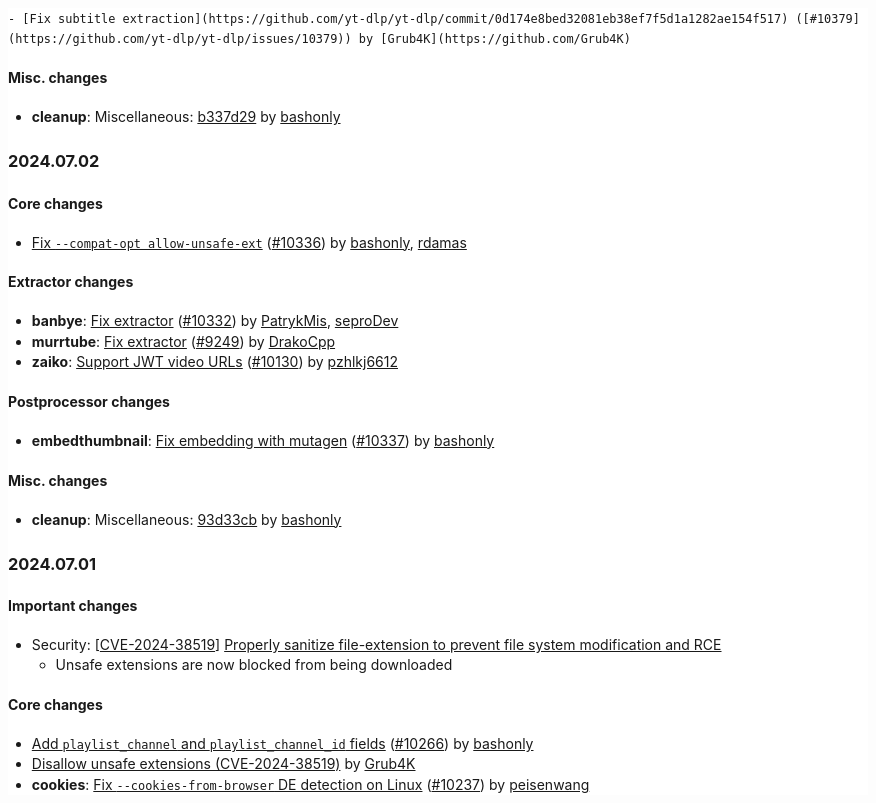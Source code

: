     - [Fix subtitle extraction](https://github.com/yt-dlp/yt-dlp/commit/0d174e8bed32081eb38ef7f5d1a1282ae154f517) ([#10379](https://github.com/yt-dlp/yt-dlp/issues/10379)) by [Grub4K](https://github.com/Grub4K)

#### Misc. changes
- **cleanup**: Miscellaneous: [b337d29](https://github.com/yt-dlp/yt-dlp/commit/b337d2989ce0614651d363383f6f743d977248ef) by [bashonly](https://github.com/bashonly)

### 2024.07.02

#### Core changes
- [Fix `--compat-opt allow-unsafe-ext`](https://github.com/yt-dlp/yt-dlp/commit/773bbb181506856ffda95496ab60c1c9603f1f71) ([#10336](https://github.com/yt-dlp/yt-dlp/issues/10336)) by [bashonly](https://github.com/bashonly), [rdamas](https://github.com/rdamas)

#### Extractor changes
- **banbye**: [Fix extractor](https://github.com/yt-dlp/yt-dlp/commit/7509791385ba88cb7ec0ab17e826681f4af4b66e) ([#10332](https://github.com/yt-dlp/yt-dlp/issues/10332)) by [PatrykMis](https://github.com/PatrykMis), [seproDev](https://github.com/seproDev)
- **murrtube**: [Fix extractor](https://github.com/yt-dlp/yt-dlp/commit/6403530e2dfe259a87afe444708c4f3024cc45b8) ([#9249](https://github.com/yt-dlp/yt-dlp/issues/9249)) by [DrakoCpp](https://github.com/DrakoCpp)
- **zaiko**: [Support JWT video URLs](https://github.com/yt-dlp/yt-dlp/commit/7799e518956387bb3c1064c9beae26eab8d5044a) ([#10130](https://github.com/yt-dlp/yt-dlp/issues/10130)) by [pzhlkj6612](https://github.com/pzhlkj6612)

#### Postprocessor changes
- **embedthumbnail**: [Fix embedding with mutagen](https://github.com/yt-dlp/yt-dlp/commit/d502f4c6d95b74896f40070d07229997f0850f31) ([#10337](https://github.com/yt-dlp/yt-dlp/issues/10337)) by [bashonly](https://github.com/bashonly)

#### Misc. changes
- **cleanup**: Miscellaneous: [93d33cb](https://github.com/yt-dlp/yt-dlp/commit/93d33cb29af9e2e84369ac43589d50ce8e0160ef) by [bashonly](https://github.com/bashonly)

### 2024.07.01

#### Important changes
- Security: [[CVE-2024-38519](https://nvd.nist.gov/vuln/detail/CVE-2024-38519)] [Properly sanitize file-extension to prevent file system modification and RCE](https://github.com/yt-dlp/yt-dlp/security/advisories/GHSA-79w7-vh3h-8g4j)
    - Unsafe extensions are now blocked from being downloaded

#### Core changes
- [Add `playlist_channel` and `playlist_channel_id` fields](https://github.com/yt-dlp/yt-dlp/commit/55e3e6fd21e741ec5ae3d8624de5e5ea345810eb) ([#10266](https://github.com/yt-dlp/yt-dlp/issues/10266)) by [bashonly](https://github.com/bashonly)
- [Disallow unsafe extensions (CVE-2024-38519)](https://github.com/yt-dlp/yt-dlp/commit/5ce582448ececb8d9c30c8c31f58330090ced03a) by [Grub4K](https://github.com/Grub4K)
- **cookies**: [Fix `--cookies-from-browser` DE detection on Linux](https://github.com/yt-dlp/yt-dlp/commit/a8520244b8642880e4d35925e9e49eff94d548de) ([#10237](https://github.com/yt-dlp/yt-dlp/issues/10237)) by [peisenwang](https://github.com/peisenwang)
